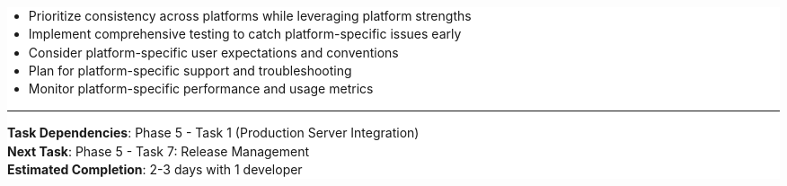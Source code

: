 - Prioritize consistency across platforms while leveraging platform strengths
- Implement comprehensive testing to catch platform-specific issues early
- Consider platform-specific user expectations and conventions
- Plan for platform-specific support and troubleshooting
- Monitor platform-specific performance and usage metrics

---

**Task Dependencies**: Phase 5 - Task 1 (Production Server Integration)  
**Next Task**: Phase 5 - Task 7: Release Management  
**Estimated Completion**: 2-3 days with 1 developer
